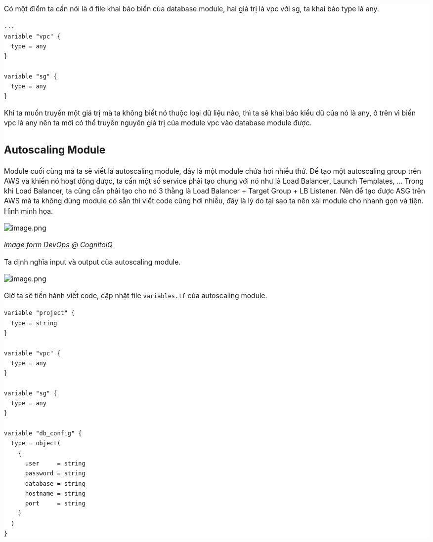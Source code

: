 Có một điểm ta cần nói là ở file khai báo biến của database module, hai giá trị là vpc với sg, ta khai báo type là any.

```
...
variable "vpc" {
  type = any
}

variable "sg" {
  type = any
}

```

Khi ta muốn truyền một giá trị mà ta không biết nó thuộc loại dữ liệu nào, thì ta sẽ khai báo kiểu dữ của nó là any, ở trên vì biến vpc là any nên ta mới có thể truyền nguyên giá trị của module vpc vào database module được.

Autoscaling Module
------------------

Module cuối cùng mà ta sẽ viết là autoscaling module, đây là một module chứa hơi nhiều thứ. Để tạo một autoscaling group trên AWS và khiến nó hoạt động được, ta cần một số service phải tạo chung với nó như là Load Balancer, Launch Templates, ... Trong khi Load Balancer, ta cũng cần phải tạo cho nó 3 thằng là Load Balancer + Target Group + LB Listener. Nên để tạo được ASG trên AWS mà ta không dùng module có sẵn thì viết code cũng hơi nhiều, đây là lý do tại sao ta nên xài module cho nhanh gọn và tiện. Hình minh họa.

![image.png](https://images.viblo.asia/e9f7b647-0161-4392-baca-a9fe91a456a0.png)*[](https://medium.com/cognitoiq/terraform-and-aws-application-load-balancers-62a6f8592bcf)*

*[Image form DevOps @ CognitoiQ](https://medium.com/cognitoiq/terraform-and-aws-application-load-balancers-62a6f8592bcf)*

Ta định nghĩa input và output của autoscaling module.

![image.png](https://images.viblo.asia/03bd28b1-532e-40b7-978f-b77520c0face.png)

Giờ ta sẽ tiến hành viết code, cập nhật file `variables.tf` của autoscaling module.

```
variable "project" {
  type = string
}

variable "vpc" {
  type = any
}

variable "sg" {
  type = any
}

variable "db_config" {
  type = object(
    {
      user     = string
      password = string
      database = string
      hostname = string
      port     = string
    }
  )
}

```
